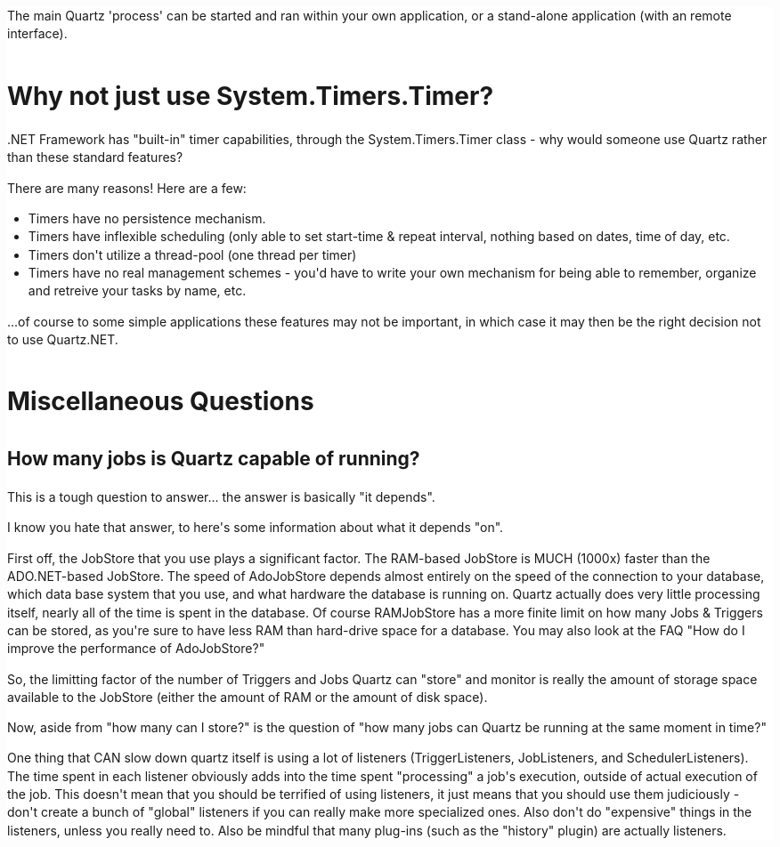 The main Quartz 'process' can be started and ran within your own application, 
or a stand-alone application (with an remote interface).

# Why not just use System.Timers.Timer?

.NET Framework has "built-in" timer capabilities, through the 
System.Timers.Timer class - why would someone use Quartz rather than these 
standard features?

There are many reasons! Here are a few:

* Timers have no persistence mechanism.
* Timers have inflexible scheduling (only able to set start-time & repeat interval, nothing based on dates, time of day, etc.
* Timers don't utilize a thread-pool (one thread per timer)
* Timers have no real management schemes - you'd have to write your own mechanism for being able to remember, organize and retreive your tasks by name, etc.

...of course to some simple applications these features may not be important, 
in which case it may then be the right decision not to use Quartz.NET.

# Miscellaneous Questions

## How many jobs is Quartz capable of running?

This is a tough question to answer... the answer is basically "it depends".

I know you hate that answer, to here's some information about what it depends "on".

First off, the JobStore that you use plays a significant factor. 
The RAM-based JobStore is MUCH (1000x) faster than the ADO.NET-based JobStore. 
The speed of AdoJobStore depends almost entirely on the speed of the 
connection to your database, which data base system that you use, and what 
hardware the database is running on. Quartz actually does very little 
processing itself, nearly all of the time is spent in the database. Of course 
RAMJobStore has a more finite limit on how many Jobs & Triggers can be stored, 
as you're sure to have less RAM than hard-drive space for a database. 
You may also look at the FAQ "How do I improve the performance of AdoJobStore?"

So, the limitting factor of the number of Triggers and Jobs Quartz can "store" 
and monitor is really the amount of storage space available to the JobStore 
(either the amount of RAM or the amount of disk space).

Now, aside from "how many can I store?" is the question of "how many jobs 
can Quartz be running at the same moment in time?"

One thing that CAN slow down quartz itself is using a lot of listeners 
(TriggerListeners, JobListeners, and SchedulerListeners). The time spent in 
each listener obviously adds into the time spent "processing" a job's 
execution, outside of actual execution of the job. This doesn't mean that 
you should be terrified of using listeners, it just means that you should 
use them judiciously - don't create a bunch of "global" listeners if you can 
really make more specialized ones. Also don't do "expensive" things in the 
listeners, unless you really need to. Also be mindful that many 
plug-ins (such as the "history" plugin) are actually listeners.
